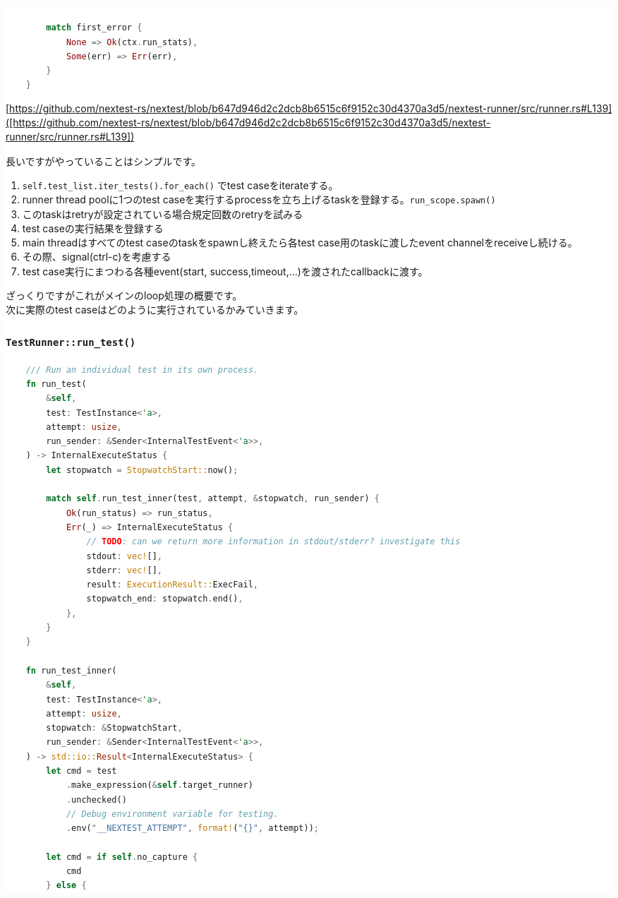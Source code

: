 ```rust

        match first_error {
            None => Ok(ctx.run_stats),
            Some(err) => Err(err),
        }
    }
```

[https://github.com/nextest-rs/nextest/blob/b647d946d2c2dcb8b6515c6f9152c30d4370a3d5/nextest-runner/src/runner.rs#L139]([https://github.com/nextest-rs/nextest/blob/b647d946d2c2dcb8b6515c6f9152c30d4370a3d5/nextest-runner/src/runner.rs#L139])

長いですがやっていることはシンプルです。

1. `self.test_list.iter_tests().for_each()` でtest caseをiterateする。
1.  runner thread poolに1つのtest caseを実行するprocessを立ち上げるtaskを登録する。`run_scope.spawn()`
  1. このtaskはretryが設定されている場合規定回数のretryを試みる
  1. test caseの実行結果を登録する
1. main threadはすべてのtest caseのtaskをspawnし終えたら各test case用のtaskに渡したevent channelをreceiveし続ける。
  1. その際、signal(ctrl-c)を考慮する
  1. test case実行にまつわる各種event(start, success,timeout,...)を渡されたcallbackに渡す。

ざっくりですがこれがメインのloop処理の概要です。  
次に実際のtest caseはどのように実行されているかみていきます。


### `TestRunner::run_test()`

```rust
    /// Run an individual test in its own process.
    fn run_test(
        &self,
        test: TestInstance<'a>,
        attempt: usize,
        run_sender: &Sender<InternalTestEvent<'a>>,
    ) -> InternalExecuteStatus {
        let stopwatch = StopwatchStart::now();

        match self.run_test_inner(test, attempt, &stopwatch, run_sender) {
            Ok(run_status) => run_status,
            Err(_) => InternalExecuteStatus {
                // TODO: can we return more information in stdout/stderr? investigate this
                stdout: vec![],
                stderr: vec![],
                result: ExecutionResult::ExecFail,
                stopwatch_end: stopwatch.end(),
            },
        }
    }

    fn run_test_inner(
        &self,
        test: TestInstance<'a>,
        attempt: usize,
        stopwatch: &StopwatchStart,
        run_sender: &Sender<InternalTestEvent<'a>>,
    ) -> std::io::Result<InternalExecuteStatus> {
        let cmd = test
            .make_expression(&self.target_runner)
            .unchecked()
            // Debug environment variable for testing.
            .env("__NEXTEST_ATTEMPT", format!("{}", attempt));

        let cmd = if self.no_capture {
            cmd
        } else {
```